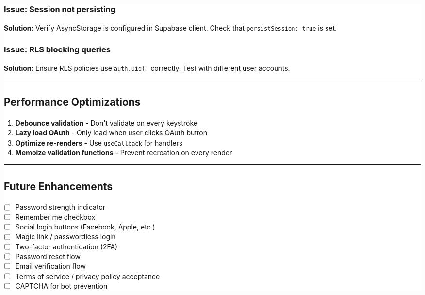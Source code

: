 ### Issue: Session not persisting
**Solution:** Verify AsyncStorage is configured in Supabase client. Check that `persistSession: true` is set.

### Issue: RLS blocking queries
**Solution:** Ensure RLS policies use `auth.uid()` correctly. Test with different user accounts.

---

## Performance Optimizations

1. **Debounce validation** - Don't validate on every keystroke
2. **Lazy load OAuth** - Only load when user clicks OAuth button
3. **Optimize re-renders** - Use `useCallback` for handlers
4. **Memoize validation functions** - Prevent recreation on every render

---

## Future Enhancements

- [ ] Password strength indicator
- [ ] Remember me checkbox
- [ ] Social login buttons (Facebook, Apple, etc.)
- [ ] Magic link / passwordless login
- [ ] Two-factor authentication (2FA)
- [ ] Password reset flow
- [ ] Email verification flow
- [ ] Terms of service / privacy policy acceptance
- [ ] CAPTCHA for bot prevention
